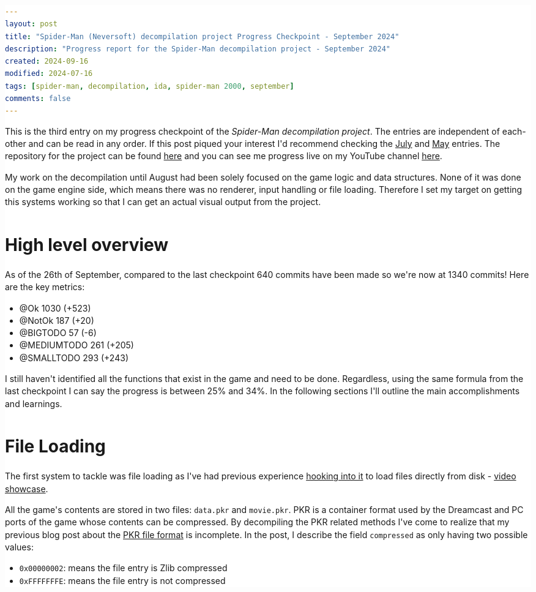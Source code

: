 ```yaml
---
layout: post
title: "Spider-Man (Neversoft) decompilation project Progress Checkpoint - September 2024"
description: "Progress report for the Spider-Man decompilation project - September 2024"
created: 2024-09-16
modified: 2024-07-16
tags: [spider-man, decompilation, ida, spider-man 2000, september]
comments: false
---
```


This is the third entry on my progress checkpoint of the *Spider-Man decompilation project*. The entries are independent of each-other and can be read in any order. If this post piqued your interest I'd recommend checking the [July](../spidey-decomp-status-july) and [May](../spidey-decomp-status-july) entries. The repository for the project can be found [here](https://github.com/krystalgamer/spidey-decomp) and you can see me progress live on my YouTube channel [here](https://www.youtube.com/@kRySt4LGaMeR).

My work on the decompilation until August had been solely focused on the game logic and data structures. None of it was done on the game engine side, which means there was no renderer, input handling or file loading.
Therefore I set my target on getting this systems working so that I can get an actual visual output from the project.

# High level overview

As of the 26th of September, compared to the last checkpoint 640 commits have been made so we're now at 1340 commits! Here are the key metrics:

- @Ok 1030 (+523)
- @NotOk 187 (+20)
- @BIGTODO 57 (-6)
- @MEDIUMTODO 261 (+205)
- @SMALLTODO 293 (+243)


I still haven't identified all the functions that exist in the game and need to be done. Regardless, using the same formula from the last checkpoint I can say the progress is between 25% and 34%.
In the following sections I'll outline the main accomplishments and learnings.

# File Loading 

The first system to tackle was file loading as I've had previous experience [hooking into it](https://github.com/krystalgamer/spidey-tools/blob/f5b8eb09b5d0571f3b263b4ea3db7ace36fe43f9/texture_loader/patches.c#L141) to load files directly from disk - [video showcase](https://www.youtube.com/watch?v=9pKgImkkGBI).

All the game's contents are stored in two files: `data.pkr` and `movie.pkr`. PKR is a container format used by the Dreamcast and PC ports of the game whose contents can be compressed. By decompiling the PKR related methods I've come to realize that my previous blog post about the [PKR file format](../spidey-pkr) is incomplete. In the post, I describe the field `compressed` as only having two possible values:
- `0x00000002`: means the file entry is Zlib compressed
- `0xFFFFFFFE`: means the file entry is not compressed

